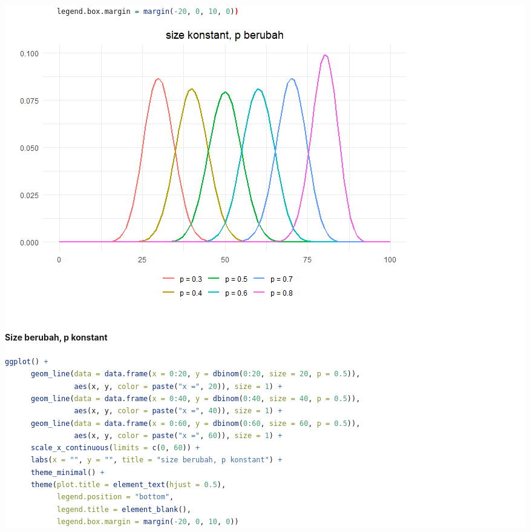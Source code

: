 ``` r
            legend.box.margin = margin(-20, 0, 10, 0))
```

![](efek-parameter_files/figure-markdown_github/unnamed-chunk-49-1.png)

#### Size berubah, p konstant

``` r
ggplot() +
      geom_line(data = data.frame(x = 0:20, y = dbinom(0:20, size = 20, p = 0.5)),
                aes(x, y, color = paste("x =", 20)), size = 1) +
      geom_line(data = data.frame(x = 0:40, y = dbinom(0:40, size = 40, p = 0.5)),
                aes(x, y, color = paste("x =", 40)), size = 1) +
      geom_line(data = data.frame(x = 0:60, y = dbinom(0:60, size = 60, p = 0.5)),
                aes(x, y, color = paste("x =", 60)), size = 1) +
      scale_x_continuous(limits = c(0, 60)) + 
      labs(x = "", y = "", title = "size berubah, p konstant") +
      theme_minimal() +
      theme(plot.title = element_text(hjust = 0.5),
            legend.position = "bottom",
            legend.title = element_blank(),
            legend.box.margin = margin(-20, 0, 10, 0))
```

